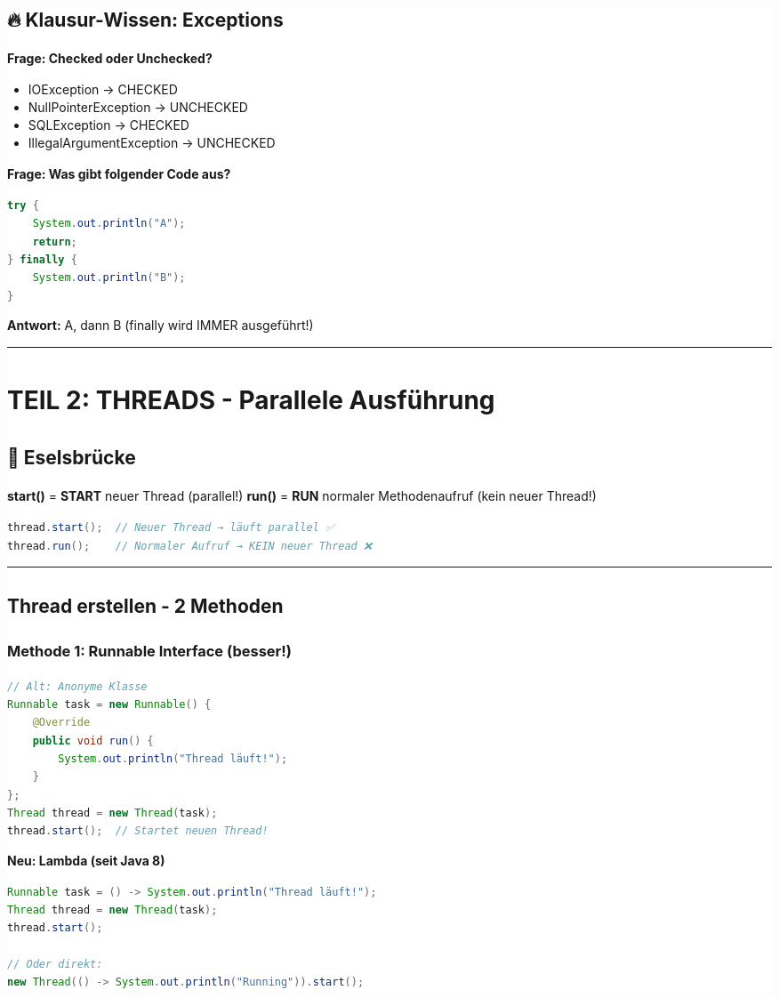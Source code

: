 ## 🔥 Klausur-Wissen: Exceptions

**Frage: Checked oder Unchecked?**
- IOException → CHECKED
- NullPointerException → UNCHECKED
- SQLException → CHECKED
- IllegalArgumentException → UNCHECKED

**Frage: Was gibt folgender Code aus?**
```java
try {
    System.out.println("A");
    return;
} finally {
    System.out.println("B");
}
```
**Antwort:** A, dann B (finally wird IMMER ausgeführt!)

---

# TEIL 2: THREADS - Parallele Ausführung

## 🧠 Eselsbrücke

**start()** = **START** neuer Thread (parallel!)
**run()** = **RUN** normaler Methodenaufruf (kein neuer Thread!)

```java
thread.start();  // Neuer Thread → läuft parallel ✅
thread.run();    // Normaler Aufruf → KEIN neuer Thread ❌
```

---

## Thread erstellen - 2 Methoden

### Methode 1: Runnable Interface (besser!)

```java
// Alt: Anonyme Klasse
Runnable task = new Runnable() {
    @Override
    public void run() {
        System.out.println("Thread läuft!");
    }
};
Thread thread = new Thread(task);
thread.start();  // Startet neuen Thread!
```

**Neu: Lambda (seit Java 8)**
```java
Runnable task = () -> System.out.println("Thread läuft!");
Thread thread = new Thread(task);
thread.start();

// Oder direkt:
new Thread(() -> System.out.println("Running")).start();
```
